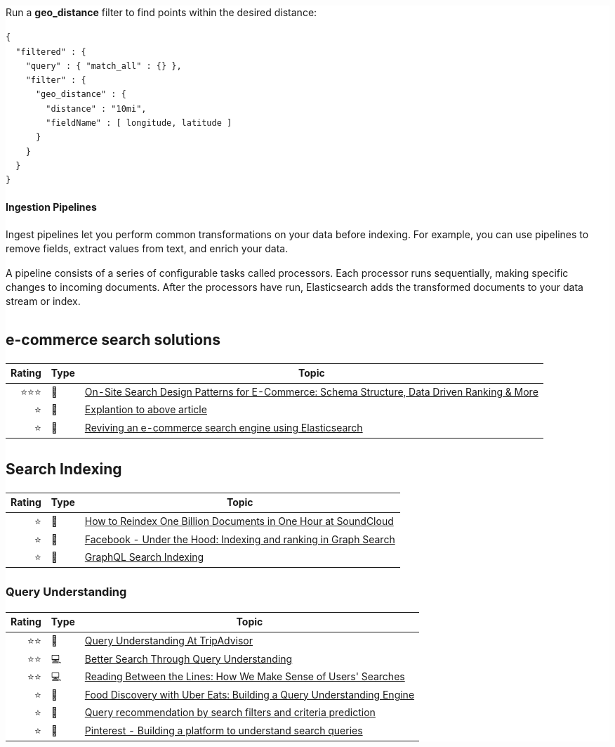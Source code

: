 Run a **geo_distance** filter to find points within the desired distance:
```
{
  "filtered" : {
    "query" : { "match_all" : {} },
    "filter" : {
      "geo_distance" : {
        "distance" : "10mi",
        "fieldName" : [ longitude, latitude ]
      }
    }
  }
}
```

#### Ingestion Pipelines

Ingest pipelines let you perform common transformations on your data before indexing. For example, you can use pipelines to remove fields, extract values from text, and enrich your data.

A pipeline consists of a series of configurable tasks called processors. Each processor runs sequentially, making specific changes to incoming documents. After the processors have run, Elasticsearch adds the transformed documents to your data stream or index.

## e-commerce search solutions

Rating|Type|Topic
------------: | ------------- | -------------
:star::star::star:|:newspaper:|[On-Site Search Design Patterns for E-Commerce: Schema Structure, Data Driven Ranking & More](https://project-a.github.io/on-site-search-design-patterns-for-e-commerce/)
:star:|:newspaper:|[Explantion to above article](https://medium.com/@johntucker_48673/elasticsearch-by-example-part-1-a4a38cd97f55)
:star:|:newspaper:|[Reviving an e-commerce search engine using Elasticsearch](https://medium.com/quantyca/reviving-an-e-commerce-search-engine-using-elasticsearch-e540751c6d99)


## Search Indexing

Rating|Type|Topic
------------: | ------------- | -------------
:star:|:newspaper:|[How to Reindex One Billion Documents in One Hour at SoundCloud](https://developers.soundcloud.com/blog/how-to-reindex-1-billion-documents-in-1-hour-at-soundcloud)
:star:|:newspaper:|[Facebook - Under the Hood: Indexing and ranking in Graph Search](https://www.facebook.com/notes/facebook-engineering/under-the-hood-indexing-and-ranking-in-graph-search/10151361720763920/)
:star:|:newspaper:|[GraphQL Search Indexing](https://netflixtechblog.com/graphql-search-indexing-334c92e0d8d5)

### Query Understanding

|Rating|Type|Topic
------------: | ------------- | -------------
|:star::star:|:newspaper:|[Query Understanding At TripAdvisor](https://www.tripadvisor.com/engineering/query-understanding-at-tripadvisor/)|
|:star::star:|:computer:|[Better Search Through Query Understanding](https://www.slideshare.net/dtunkelang/better-search-through-query-understanding)|
|:star::star:|:computer:|[Reading Between the Lines: How We Make Sense of Users' Searches](https://engineeringblog.yelp.com/2015/02/reading-between-the-lines-how-we-make-sense-of-users-searches.html)|
:star:|:newspaper:|[Food Discovery with Uber Eats: Building a Query Understanding Engine](https://eng.uber.com/uber-eats-query-understanding/)
:star:|:newspaper:|[Query recommendation by search filters and criteria prediction](http://www.slideshare.net/dhwajr/query-recommendation-by-search-criteria-prediction)
:star:|:newspaper:|[Pinterest - Building a platform to understand search queries](https://medium.com/pinterest-engineering/building-a-platform-to-understand-search-queries-7138e923c06a)